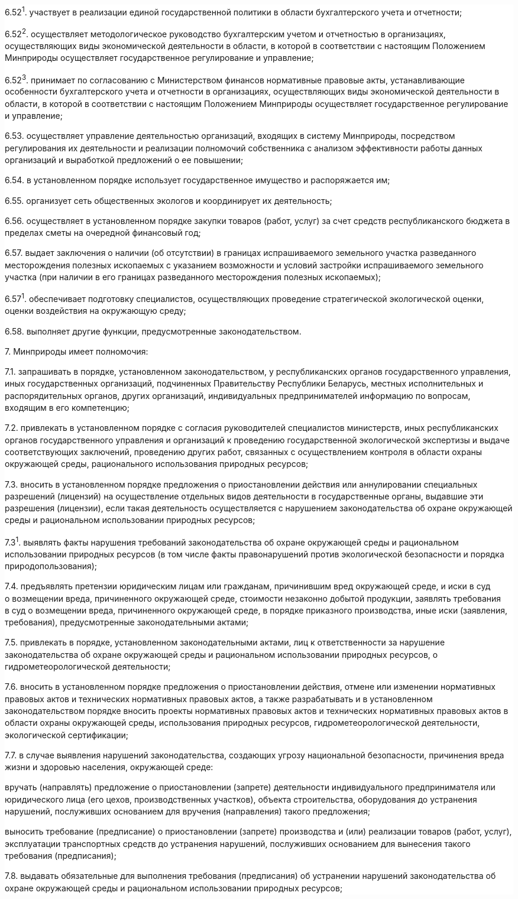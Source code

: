<p>6.52<sup>1</sup>. участвует в реализации единой государственной политики в области бухгалтерского учета и отчетности;</p>
<p>6.52<sup>2</sup>. осуществляет методологическое руководство бухгалтерским учетом и отчетностью в организациях, осуществляющих виды экономической деятельности в области, в которой в соответствии с настоящим Положением Минприроды осуществляет государственное регулирование и управление;</p>
<p>6.52<sup>3</sup>. принимает по согласованию с Министерством финансов нормативные правовые акты, устанавливающие особенности бухгалтерского учета и отчетности в организациях, осуществляющих виды экономической деятельности в области, в которой в соответствии с настоящим Положением Минприроды осуществляет государственное регулирование и управление;</p>
<p>6.53. осуществляет управление деятельностью организаций, входящих в систему Минприроды, посредством регулирования их деятельности и реализации полномочий собственника с анализом эффективности работы данных организаций и выработкой предложений о ее повышении;</p>
<p>6.54. в установленном порядке использует государственное имущество и распоряжается им;</p>
<p>6.55. организует сеть общественных экологов и координирует их деятельность;</p>
<p>6.56. осуществляет в установленном порядке закупки товаров (работ, услуг) за счет средств республиканского бюджета в пределах сметы на очередной финансовый год;</p>
<p>6.57. выдает заключения о наличии (об отсутствии) в границах испрашиваемого земельного участка разведанного месторождения полезных ископаемых с указанием возможности и условий застройки испрашиваемого земельного участка (при наличии в его границах разведанного месторождения полезных ископаемых);</p>
<p>6.57<sup>1</sup>. обеспечивает подготовку специалистов, осуществляющих проведение стратегической экологической оценки, оценки воздействия на окружающую среду;</p>
<p>6.58. выполняет другие функции, предусмотренные законодательством.</p>
<p>7. Минприроды имеет полномочия:</p>
<p>7.1. запрашивать в порядке, установленном законодательством, у республиканских органов государственного управления, иных государственных организаций, подчиненных Правительству Республики Беларусь, местных исполнительных и распорядительных органов, других организаций, индивидуальных предпринимателей информацию по вопросам, входящим в его компетенцию;</p>
<p>7.2. привлекать в установленном порядке с согласия руководителей специалистов министерств, иных республиканских органов государственного управления и организаций к проведению государственной экологической экспертизы и выдаче соответствующих заключений, проведению других работ, связанных с осуществлением контроля в области охраны окружающей среды, рационального использования природных ресурсов;</p>
<p>7.3. вносить в установленном порядке предложения о приостановлении действия или аннулировании специальных разрешений (лицензий) на осуществление отдельных видов деятельности в государственные органы, выдавшие эти разрешения (лицензии), если такая деятельность осуществляется с нарушением законодательства об охране окружающей среды и рациональном использовании природных ресурсов;</p>
<p>7.3<sup>1</sup>. выявлять факты нарушения требований законодательства об охране окружающей среды и рациональном использовании природных ресурсов (в том числе факты правонарушений против экологической безопасности и порядка природопользования);</p>
<p>7.4. предъявлять претензии юридическим лицам или гражданам, причинившим вред окружающей среде, и иски в суд о возмещении вреда, причиненного окружающей среде, стоимости незаконно добытой продукции, заявлять требования в суд о возмещении вреда, причиненного окружающей среде, в порядке приказного производства, иные иски (заявления, требования), предусмотренные законодательными актами;</p>
<p>7.5. привлекать в порядке, установленном законодательными актами, лиц к ответственности за нарушение законодательства об охране окружающей среды и рациональном использовании природных ресурсов, о гидрометеорологической деятельности;</p>
<p>7.6. вносить в установленном порядке предложения о приостановлении действия, отмене или изменении нормативных правовых актов и технических нормативных правовых актов, а также разрабатывать и в установленном законодательством порядке вносить проекты нормативных правовых актов и технических нормативных правовых актов в области охраны окружающей среды, использования природных ресурсов, гидрометеорологической деятельности, экологической сертификации;</p>
<p>7.7. в случае выявления нарушений законодательства, создающих угрозу национальной безопасности, причинения вреда жизни и здоровью населения, окружающей среде:</p>
<p>вручать (направлять) предложение о приостановлении (запрете) деятельности индивидуального предпринимателя или юридического лица (его цехов, производственных участков), объекта строительства, оборудования до устранения нарушений, послуживших основанием для вручения (направления) такого предложения;</p>
<p>выносить требование (предписание) о приостановлении (запрете) производства и (или) реализации товаров (работ, услуг), эксплуатации транспортных средств до устранения нарушений, послуживших основанием для вынесения такого требования (предписания);</p>
<p>7.8. выдавать обязательные для выполнения требования (предписания) об устранении нарушений законодательства об охране окружающей среды и рациональном использовании природных ресурсов;</p>